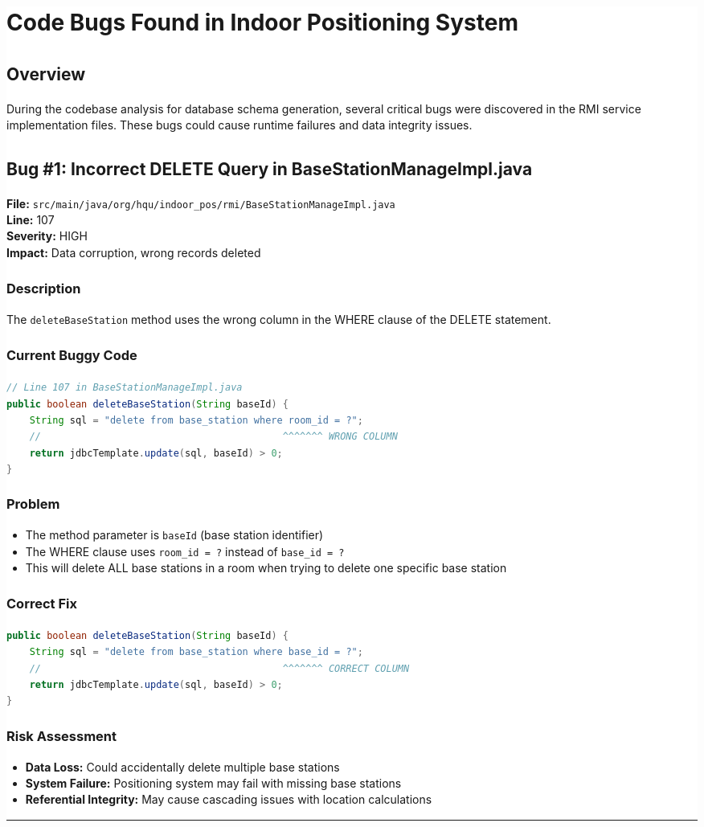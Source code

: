 # Code Bugs Found in Indoor Positioning System

## Overview

During the codebase analysis for database schema generation, several critical bugs were discovered in the RMI service implementation files. These bugs could cause runtime failures and data integrity issues.

## Bug #1: Incorrect DELETE Query in BaseStationManageImpl.java

**File:** `src/main/java/org/hqu/indoor_pos/rmi/BaseStationManageImpl.java`  
**Line:** 107  
**Severity:** HIGH  
**Impact:** Data corruption, wrong records deleted

### Description
The `deleteBaseStation` method uses the wrong column in the WHERE clause of the DELETE statement.

### Current Buggy Code
```java
// Line 107 in BaseStationManageImpl.java
public boolean deleteBaseStation(String baseId) {
    String sql = "delete from base_station where room_id = ?";
    //                                          ^^^^^^^ WRONG COLUMN
    return jdbcTemplate.update(sql, baseId) > 0;
}
```

### Problem
- The method parameter is `baseId` (base station identifier)
- The WHERE clause uses `room_id = ?` instead of `base_id = ?`
- This will delete ALL base stations in a room when trying to delete one specific base station

### Correct Fix
```java
public boolean deleteBaseStation(String baseId) {
    String sql = "delete from base_station where base_id = ?";
    //                                          ^^^^^^^ CORRECT COLUMN
    return jdbcTemplate.update(sql, baseId) > 0;
}
```

### Risk Assessment
- **Data Loss:** Could accidentally delete multiple base stations
- **System Failure:** Positioning system may fail with missing base stations
- **Referential Integrity:** May cause cascading issues with location calculations

---
